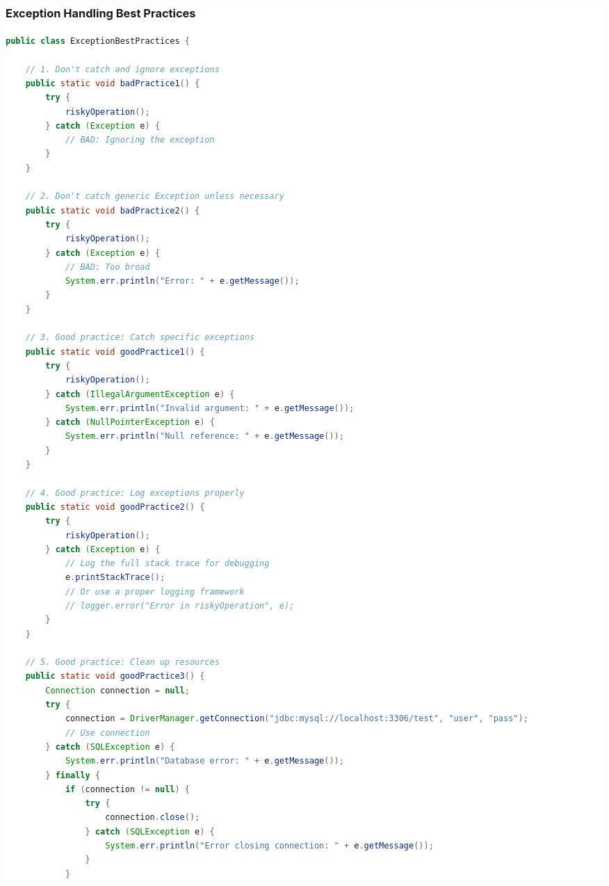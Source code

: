 ### Exception Handling Best Practices
```java
public class ExceptionBestPractices {
    
    // 1. Don't catch and ignore exceptions
    public static void badPractice1() {
        try {
            riskyOperation();
        } catch (Exception e) {
            // BAD: Ignoring the exception
        }
    }
    
    // 2. Don't catch generic Exception unless necessary
    public static void badPractice2() {
        try {
            riskyOperation();
        } catch (Exception e) {
            // BAD: Too broad
            System.err.println("Error: " + e.getMessage());
        }
    }
    
    // 3. Good practice: Catch specific exceptions
    public static void goodPractice1() {
        try {
            riskyOperation();
        } catch (IllegalArgumentException e) {
            System.err.println("Invalid argument: " + e.getMessage());
        } catch (NullPointerException e) {
            System.err.println("Null reference: " + e.getMessage());
        }
    }
    
    // 4. Good practice: Log exceptions properly
    public static void goodPractice2() {
        try {
            riskyOperation();
        } catch (Exception e) {
            // Log the full stack trace for debugging
            e.printStackTrace();
            // Or use a proper logging framework
            // logger.error("Error in riskyOperation", e);
        }
    }
    
    // 5. Good practice: Clean up resources
    public static void goodPractice3() {
        Connection connection = null;
        try {
            connection = DriverManager.getConnection("jdbc:mysql://localhost:3306/test", "user", "pass");
            // Use connection
        } catch (SQLException e) {
            System.err.println("Database error: " + e.getMessage());
        } finally {
            if (connection != null) {
                try {
                    connection.close();
                } catch (SQLException e) {
                    System.err.println("Error closing connection: " + e.getMessage());
                }
            }
```